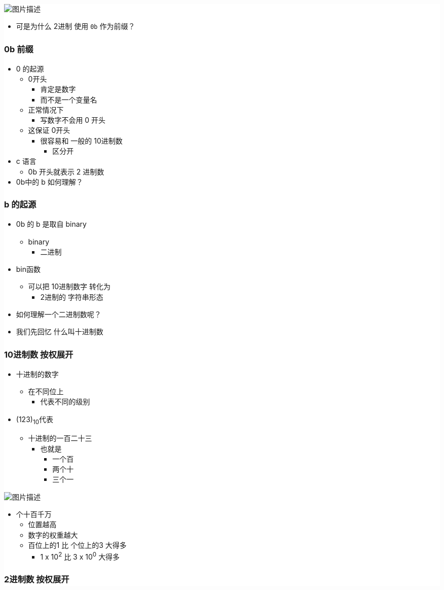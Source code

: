 ![图片描述](https://doc.shiyanlou.com/courses/uid1190679-20210220-1613809905812)

- 可是为什么 2进制 使用 `0b` 作为前缀？

### 0b 前缀

- 0 的起源
	- 0开头 
		- 肯定是数字
		- 而不是一个变量名
  - 正常情况下
	- 写数字不会用 0 开头
  - 这保证 0开头
	- 很容易和 一般的 10进制数 
		- 区分开
- c 语言
  - 0b 开头就表示 2 进制数
- 0b中的 b 如何理解？

### b 的起源

- 0b 的 b 是取自 binary
  - binary 
	  - 二进制

- bin函数
	- 可以把 10进制数字 转化为 
		- 2进制的 字符串形态
- 如何理解一个二进制数呢？
- 我们先回忆 什么叫十进制数

### 10进制数 按权展开

- 十进制的数字
	- 在不同位上
		- 代表不同的级别

- (123)<sub>10</sub>代表
	- 十进制的一百二十三
		- 也就是
			- 一个百
			- 两个十
			- 三个一

![图片描述](https://doc.shiyanlou.com/courses/uid1190679-20220924-1663987037669)

- 个十百千万
	- 位置越高
	- 数字的权重越大
	- 百位上的1 比 个位上的3 大得多
		- 1 x 10<sup>2</sup> 比 3 x 10<sup>0</sup> 大得多

### 2进制数 按权展开
